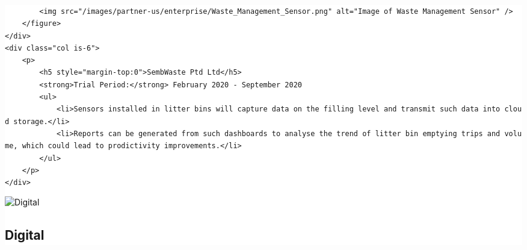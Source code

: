             <img src="/images/partner-us/enterprise/Waste_Management_Sensor.png" alt="Image of Waste Management Sensor" />
        </figure>
    </div>
    <div class="col is-6">
        <p>
            <h5 style="margin-top:0">SembWaste Ptd Ltd</h5>
            <strong>Trial Period:</strong> February 2020 - September 2020
            <ul>
                <li>Sensors installed in litter bins will capture data on the filling level and transmit such data into cloud storage.</li>
                <li>Reports can be generated from such dashboards to analyse the trend of litter bin emptying trips and volume, which could lead to prodictivity improvements.</li>
            </ul>
        </p>
    </div>
</div>

<div class="row">
    <div class="col is-4">
        <img src="/images/partner-us/enterprise/icons/07_segway.png" alt="Digital">
    </div>
    <div class="col is-8">
      <p class="title is-4"><h2>Digital</h2></p>
    </div>
</div>
